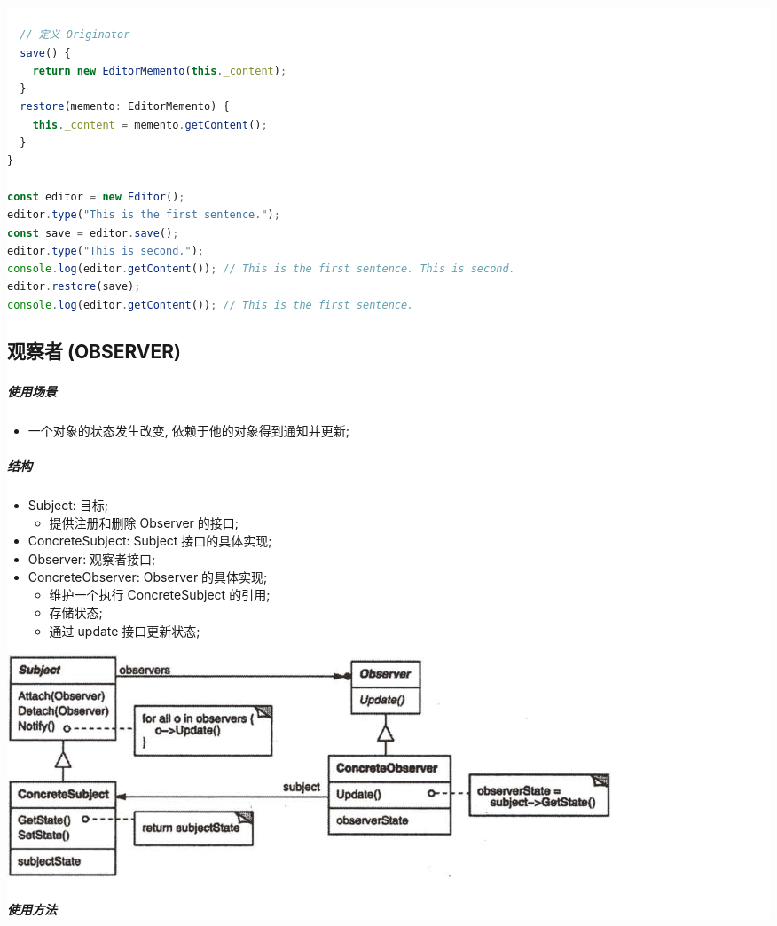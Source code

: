 ```typescript

  // 定义 Originator
  save() {
    return new EditorMemento(this._content);
  }
  restore(memento: EditorMemento) {
    this._content = memento.getContent();
  }
}

const editor = new Editor();
editor.type("This is the first sentence.");
const save = editor.save();
editor.type("This is second.");
console.log(editor.getContent()); // This is the first sentence. This is second.
editor.restore(save);
console.log(editor.getContent()); // This is the first sentence.
```

## 观察者 (OBSERVER)

##### 使用场景

- 一个对象的状态发生改变, 依赖于他的对象得到通知并更新;

##### 结构

- Subject: 目标;
  - 提供注册和删除 Observer 的接口;
- ConcreteSubject: Subject 接口的具体实现;
- Observer: 观察者接口;
- ConcreteObserver: Observer 的具体实现;
  - 维护一个执行 ConcreteSubject 的引用;
  - 存储状态;
  - 通过 update 接口更新状态;

![观察者](./images/2023-10-12-10-10-43.png)

##### 使用方法
